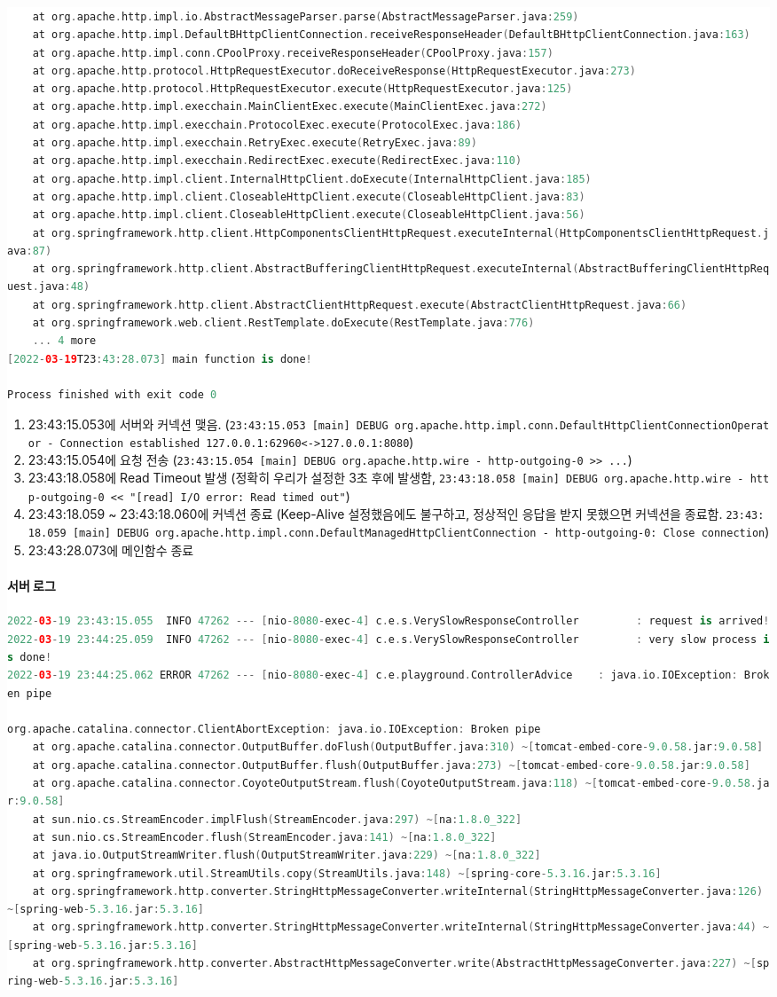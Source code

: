 ```kotlin
	at org.apache.http.impl.io.AbstractMessageParser.parse(AbstractMessageParser.java:259)
	at org.apache.http.impl.DefaultBHttpClientConnection.receiveResponseHeader(DefaultBHttpClientConnection.java:163)
	at org.apache.http.impl.conn.CPoolProxy.receiveResponseHeader(CPoolProxy.java:157)
	at org.apache.http.protocol.HttpRequestExecutor.doReceiveResponse(HttpRequestExecutor.java:273)
	at org.apache.http.protocol.HttpRequestExecutor.execute(HttpRequestExecutor.java:125)
	at org.apache.http.impl.execchain.MainClientExec.execute(MainClientExec.java:272)
	at org.apache.http.impl.execchain.ProtocolExec.execute(ProtocolExec.java:186)
	at org.apache.http.impl.execchain.RetryExec.execute(RetryExec.java:89)
	at org.apache.http.impl.execchain.RedirectExec.execute(RedirectExec.java:110)
	at org.apache.http.impl.client.InternalHttpClient.doExecute(InternalHttpClient.java:185)
	at org.apache.http.impl.client.CloseableHttpClient.execute(CloseableHttpClient.java:83)
	at org.apache.http.impl.client.CloseableHttpClient.execute(CloseableHttpClient.java:56)
	at org.springframework.http.client.HttpComponentsClientHttpRequest.executeInternal(HttpComponentsClientHttpRequest.java:87)
	at org.springframework.http.client.AbstractBufferingClientHttpRequest.executeInternal(AbstractBufferingClientHttpRequest.java:48)
	at org.springframework.http.client.AbstractClientHttpRequest.execute(AbstractClientHttpRequest.java:66)
	at org.springframework.web.client.RestTemplate.doExecute(RestTemplate.java:776)
	... 4 more
[2022-03-19T23:43:28.073] main function is done!

Process finished with exit code 0
```

1. 23:43:15.053에 서버와 커넥션 맺음. (`23:43:15.053 [main] DEBUG org.apache.http.impl.conn.DefaultHttpClientConnectionOperator - Connection established 127.0.0.1:62960<->127.0.0.1:8080`)
2. 23:43:15.054에 요청 전송 (`23:43:15.054 [main] DEBUG org.apache.http.wire - http-outgoing-0 >> ...`)
3. 23:43:18.058에 Read Timeout 발생 (정확히 우리가 설정한 3초 후에 발생함, `23:43:18.058 [main] DEBUG org.apache.http.wire - http-outgoing-0 << "[read] I/O error: Read timed out"`)
4. 23:43:18.059 ~ 23:43:18.060에 커넥션 종료 (Keep-Alive 설정했음에도 불구하고, 정상적인 응답을 받지 못했으면 커넥션을 종료함. `23:43:18.059 [main] DEBUG org.apache.http.impl.conn.DefaultManagedHttpClientConnection - http-outgoing-0: Close connection`)
5. 23:43:28.073에 메인함수 종료

#### 서버 로그
```kotlin
2022-03-19 23:43:15.055  INFO 47262 --- [nio-8080-exec-4] c.e.s.VerySlowResponseController         : request is arrived!
2022-03-19 23:44:25.059  INFO 47262 --- [nio-8080-exec-4] c.e.s.VerySlowResponseController         : very slow process is done!
2022-03-19 23:44:25.062 ERROR 47262 --- [nio-8080-exec-4] c.e.playground.ControllerAdvice    : java.io.IOException: Broken pipe

org.apache.catalina.connector.ClientAbortException: java.io.IOException: Broken pipe
	at org.apache.catalina.connector.OutputBuffer.doFlush(OutputBuffer.java:310) ~[tomcat-embed-core-9.0.58.jar:9.0.58]
	at org.apache.catalina.connector.OutputBuffer.flush(OutputBuffer.java:273) ~[tomcat-embed-core-9.0.58.jar:9.0.58]
	at org.apache.catalina.connector.CoyoteOutputStream.flush(CoyoteOutputStream.java:118) ~[tomcat-embed-core-9.0.58.jar:9.0.58]
	at sun.nio.cs.StreamEncoder.implFlush(StreamEncoder.java:297) ~[na:1.8.0_322]
	at sun.nio.cs.StreamEncoder.flush(StreamEncoder.java:141) ~[na:1.8.0_322]
	at java.io.OutputStreamWriter.flush(OutputStreamWriter.java:229) ~[na:1.8.0_322]
	at org.springframework.util.StreamUtils.copy(StreamUtils.java:148) ~[spring-core-5.3.16.jar:5.3.16]
	at org.springframework.http.converter.StringHttpMessageConverter.writeInternal(StringHttpMessageConverter.java:126) ~[spring-web-5.3.16.jar:5.3.16]
	at org.springframework.http.converter.StringHttpMessageConverter.writeInternal(StringHttpMessageConverter.java:44) ~[spring-web-5.3.16.jar:5.3.16]
	at org.springframework.http.converter.AbstractHttpMessageConverter.write(AbstractHttpMessageConverter.java:227) ~[spring-web-5.3.16.jar:5.3.16]
```